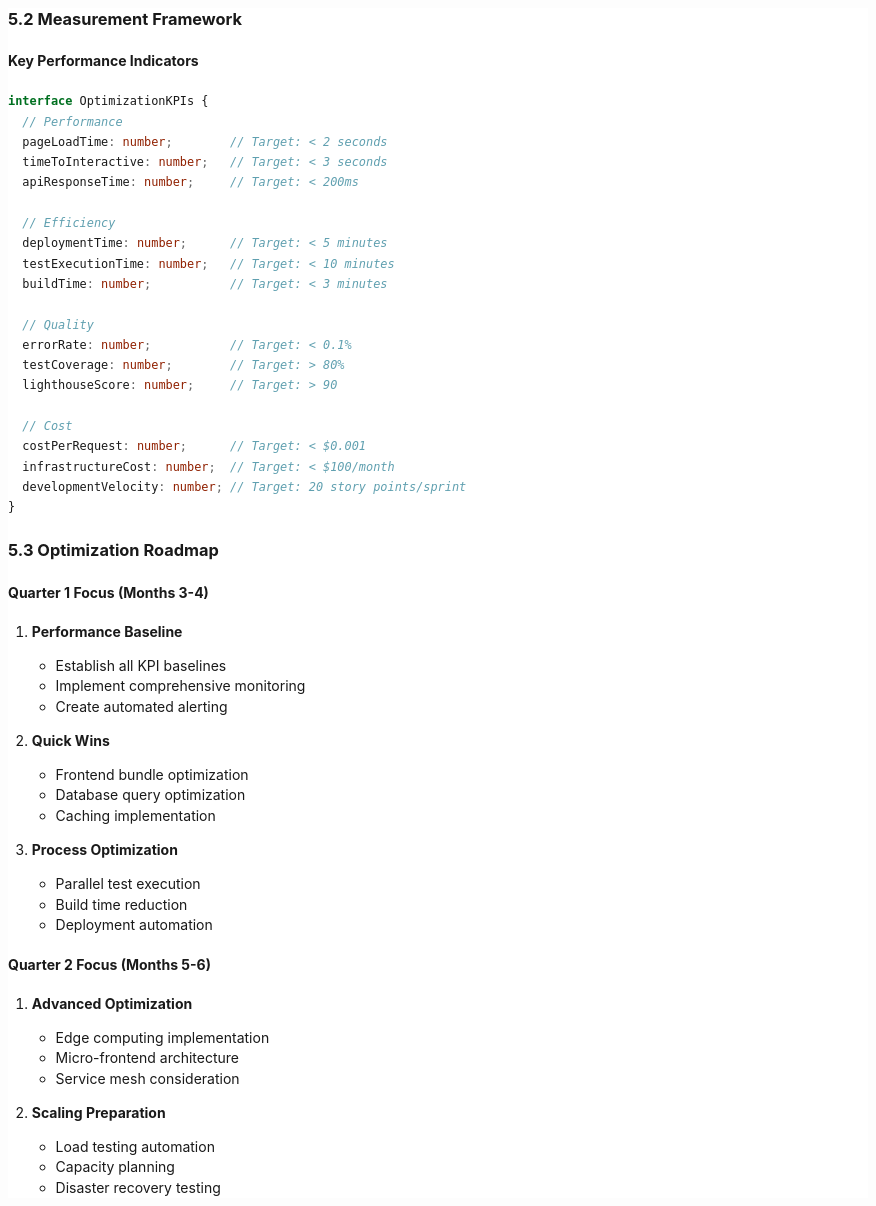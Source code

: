 ### 5.2 Measurement Framework

#### Key Performance Indicators
```typescript
interface OptimizationKPIs {
  // Performance
  pageLoadTime: number;        // Target: < 2 seconds
  timeToInteractive: number;   // Target: < 3 seconds
  apiResponseTime: number;     // Target: < 200ms
  
  // Efficiency  
  deploymentTime: number;      // Target: < 5 minutes
  testExecutionTime: number;   // Target: < 10 minutes
  buildTime: number;           // Target: < 3 minutes
  
  // Quality
  errorRate: number;           // Target: < 0.1%
  testCoverage: number;        // Target: > 80%
  lighthouseScore: number;     // Target: > 90
  
  // Cost
  costPerRequest: number;      // Target: < $0.001
  infrastructureCost: number;  // Target: < $100/month
  developmentVelocity: number; // Target: 20 story points/sprint
}
```

### 5.3 Optimization Roadmap

#### Quarter 1 Focus (Months 3-4)
1. **Performance Baseline**
   - Establish all KPI baselines
   - Implement comprehensive monitoring
   - Create automated alerting

2. **Quick Wins**
   - Frontend bundle optimization
   - Database query optimization
   - Caching implementation

3. **Process Optimization**
   - Parallel test execution
   - Build time reduction
   - Deployment automation

#### Quarter 2 Focus (Months 5-6)
1. **Advanced Optimization**
   - Edge computing implementation
   - Micro-frontend architecture
   - Service mesh consideration

2. **Scaling Preparation**
   - Load testing automation
   - Capacity planning
   - Disaster recovery testing

